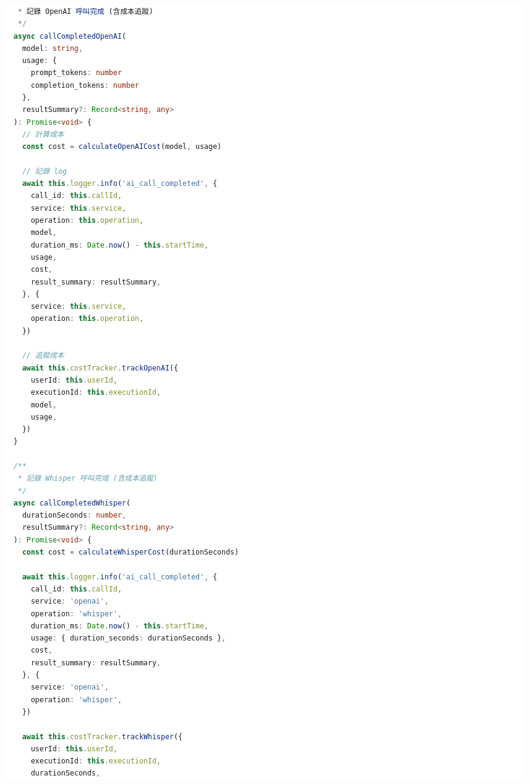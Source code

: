 ```typescript
   * 記錄 OpenAI 呼叫完成 (含成本追蹤)
   */
  async callCompletedOpenAI(
    model: string,
    usage: {
      prompt_tokens: number
      completion_tokens: number
    },
    resultSummary?: Record<string, any>
  ): Promise<void> {
    // 計算成本
    const cost = calculateOpenAICost(model, usage)

    // 記錄 log
    await this.logger.info('ai_call_completed', {
      call_id: this.callId,
      service: this.service,
      operation: this.operation,
      model,
      duration_ms: Date.now() - this.startTime,
      usage,
      cost,
      result_summary: resultSummary,
    }, {
      service: this.service,
      operation: this.operation,
    })

    // 追蹤成本
    await this.costTracker.trackOpenAI({
      userId: this.userId,
      executionId: this.executionId,
      model,
      usage,
    })
  }

  /**
   * 記錄 Whisper 呼叫完成 (含成本追蹤)
   */
  async callCompletedWhisper(
    durationSeconds: number,
    resultSummary?: Record<string, any>
  ): Promise<void> {
    const cost = calculateWhisperCost(durationSeconds)

    await this.logger.info('ai_call_completed', {
      call_id: this.callId,
      service: 'openai',
      operation: 'whisper',
      duration_ms: Date.now() - this.startTime,
      usage: { duration_seconds: durationSeconds },
      cost,
      result_summary: resultSummary,
    }, {
      service: 'openai',
      operation: 'whisper',
    })

    await this.costTracker.trackWhisper({
      userId: this.userId,
      executionId: this.executionId,
      durationSeconds,
```